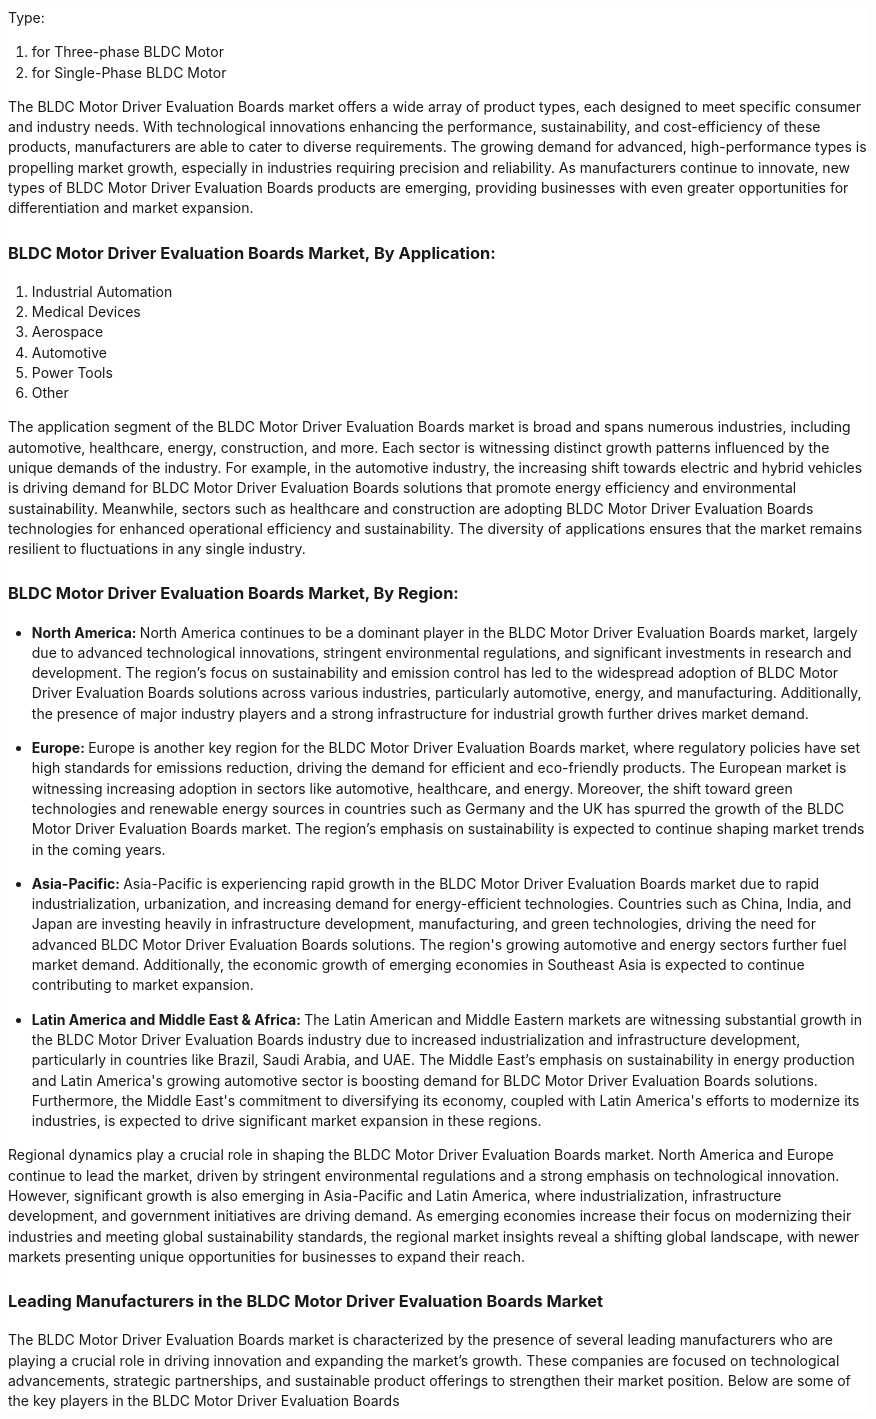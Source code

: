 Type:<br /></strong></h3><ol><li>for Three-phase BLDC Motor<li> for Single-Phase BLDC Motor</li></ol><p>The BLDC Motor Driver Evaluation Boards market offers a wide array of product types, each designed to meet specific consumer and industry needs. With technological innovations enhancing the performance, sustainability, and cost-efficiency of these products, manufacturers are able to cater to diverse requirements. The growing demand for advanced, high-performance types is propelling market growth, especially in industries requiring precision and reliability. As manufacturers continue to innovate, new types of BLDC Motor Driver Evaluation Boards products are emerging, providing businesses with even greater opportunities for differentiation and market expansion.</p><h3>BLDC Motor Driver Evaluation Boards Market,&nbsp;By Application:</h3><ol><li>Industrial Automation<li> Medical Devices<li> Aerospace<li> Automotive<li> Power Tools<li> Other</li></ol><p>The application segment of the BLDC Motor Driver Evaluation Boards market is broad and spans numerous industries, including automotive, healthcare, energy, construction, and more. Each sector is witnessing distinct growth patterns influenced by the unique demands of the industry. For example, in the automotive industry, the increasing shift towards electric and hybrid vehicles is driving demand for BLDC Motor Driver Evaluation Boards solutions that promote energy efficiency and environmental sustainability. Meanwhile, sectors such as healthcare and construction are adopting BLDC Motor Driver Evaluation Boards technologies for enhanced operational efficiency and sustainability. The diversity of applications ensures that the market remains resilient to fluctuations in any single industry.</p><h3>BLDC Motor Driver Evaluation Boards Market, By Region:</h3><ul><li><p><strong>North America:&nbsp;</strong>North America continues to be a dominant player in the BLDC Motor Driver Evaluation Boards market, largely due to advanced technological innovations, stringent environmental regulations, and significant investments in research and development. The region&rsquo;s focus on sustainability and emission control has led to the widespread adoption of BLDC Motor Driver Evaluation Boards solutions across various industries, particularly automotive, energy, and manufacturing. Additionally, the presence of major industry players and a strong infrastructure for industrial growth further drives market demand.</p></li><li><p><strong><strong>Europe:&nbsp;</strong></strong>Europe is another key region for the BLDC Motor Driver Evaluation Boards market, where regulatory policies have set high standards for emissions reduction, driving the demand for efficient and eco-friendly products. The European market is witnessing increasing adoption in sectors like automotive, healthcare, and energy. Moreover, the shift toward green technologies and renewable energy sources in countries such as Germany and the UK has spurred the growth of the BLDC Motor Driver Evaluation Boards market. The region&rsquo;s emphasis on sustainability is expected to continue shaping market trends in the coming years.</p></li><li><p><strong><strong>Asia-Pacific:&nbsp;</strong></strong>Asia-Pacific is experiencing rapid growth in the BLDC Motor Driver Evaluation Boards market due to rapid industrialization, urbanization, and increasing demand for energy-efficient technologies. Countries such as China, India, and Japan are investing heavily in infrastructure development, manufacturing, and green technologies, driving the need for advanced BLDC Motor Driver Evaluation Boards solutions. The region's growing automotive and energy sectors further fuel market demand. Additionally, the economic growth of emerging economies in Southeast Asia is expected to continue contributing to market expansion.</p></li><li><p><strong><strong>Latin America and Middle East &amp; Africa:&nbsp;</strong></strong>The Latin American and Middle Eastern markets are witnessing substantial growth in the BLDC Motor Driver Evaluation Boards industry due to increased industrialization and infrastructure development, particularly in countries like Brazil, Saudi Arabia, and UAE. The Middle East&rsquo;s emphasis on sustainability in energy production and Latin America's growing automotive sector is boosting demand for BLDC Motor Driver Evaluation Boards solutions. Furthermore, the Middle East's commitment to diversifying its economy, coupled with Latin America's efforts to modernize its industries, is expected to drive significant market expansion in these regions.</p></li></ul><p>Regional dynamics play a crucial role in shaping the BLDC Motor Driver Evaluation Boards market. North America and Europe continue to lead the market, driven by stringent environmental regulations and a strong emphasis on technological innovation. However, significant growth is also emerging in Asia-Pacific and Latin America, where industrialization, infrastructure development, and government initiatives are driving demand. As emerging economies increase their focus on modernizing their industries and meeting global sustainability standards, the regional market insights reveal a shifting global landscape, with newer markets presenting unique opportunities for businesses to expand their reach.</p><h3><strong>Leading Manufacturers in the BLDC Motor Driver Evaluation Boards Market</strong></h3><p>The BLDC Motor Driver Evaluation Boards market is characterized by the presence of several leading manufacturers who are playing a crucial role in driving innovation and expanding the market&rsquo;s growth. These companies are focused on technological advancements, strategic partnerships, and sustainable product offerings to strengthen their market position. Below are some of the key players in the BLDC Motor Driver Evaluation Boards